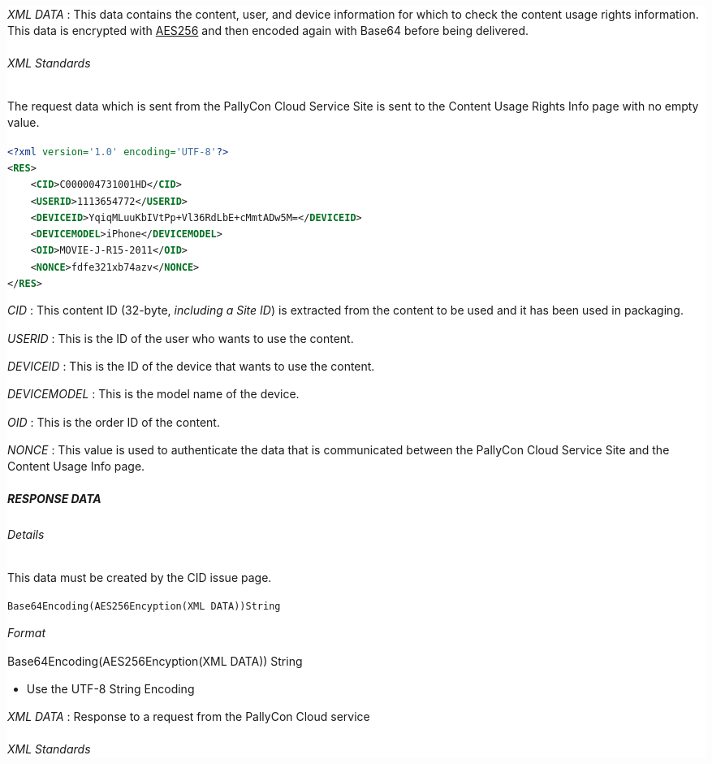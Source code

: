 _XML DATA_
: This data contains the content, user, and device information for which to check the content usage rights information. This data is encrypted with [AES256](http://en.wikipedia.org/wiki/Advanced_Encryption_Standard) and then encoded again with Base64 before being delivered. 

###### XML Standards

The request data which is sent from the PallyCon Cloud Service Site is sent to the Content Usage Rights Info page with no empty value. 

```xml
<?xml version='1.0' encoding='UTF-8'?>
<RES>
    <CID>C000004731001HD</CID>
    <USERID>1113654772</USERID>
    <DEVICEID>YqiqMLuuKbIVtPp+Vl36RdLbE+cMmtADw5M=</DEVICEID>
    <DEVICEMODEL>iPhone</DEVICEMODEL>
    <OID>MOVIE-J-R15-2011</OID>
    <NONCE>fdfe321xb74azv</NONCE>
</RES>
```

_CID_
: This content ID (32-byte, _including a Site ID_) is extracted from the content to be used and it has been used in packaging. 

_USERID_
: This is the ID of the user who wants to use the content. 

_DEVICEID_
: This is the ID of the device that wants to use the content. 

_DEVICEMODEL_
: This is the model name of the device.

_OID_
: This is the order ID of the content. 

_NONCE_
: This value is used to authenticate the data that is communicated between the PallyCon Cloud Service Site and the Content Usage Info page.


##### RESPONSE DATA
###### Details
This data must be created by the CID issue page. 

`Base64Encoding(AES256Encyption(XML DATA))String`

_Format_ 

Base64Encoding(AES256Encyption(XML DATA)) String  
- Use the UTF-8 String Encoding 

_XML DATA_
: Response to a request from the PallyCon Cloud service

###### XML Standards
